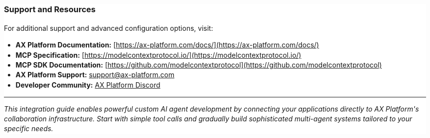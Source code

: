 ### Support and Resources

For additional support and advanced configuration options, visit:
- **AX Platform Documentation:** [https://ax-platform.com/docs/](https://ax-platform.com/docs/)
- **MCP Specification:** [https://modelcontextprotocol.io/](https://modelcontextprotocol.io/)
- **MCP SDK Documentation:** [https://github.com/modelcontextprotocol](https://github.com/modelcontextprotocol)
- **AX Platform Support:** support@ax-platform.com
- **Developer Community:** [AX Platform Discord](https://discord.gg/ax-platform)

---

*This integration guide enables powerful custom AI agent development by connecting your applications directly to AX Platform's collaboration infrastructure. Start with simple tool calls and gradually build sophisticated multi-agent systems tailored to your specific needs.*
